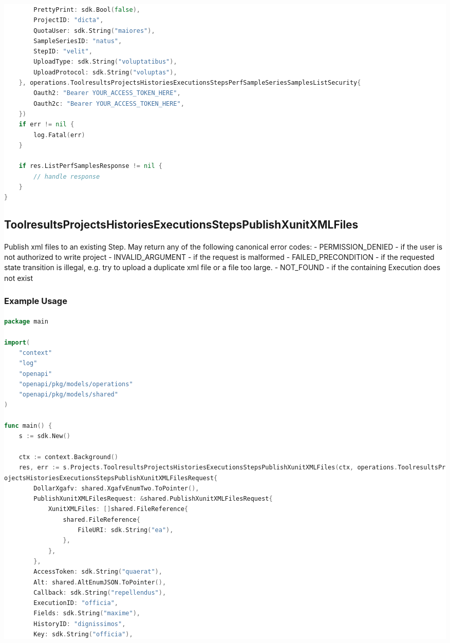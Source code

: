 ```go
        PrettyPrint: sdk.Bool(false),
        ProjectID: "dicta",
        QuotaUser: sdk.String("maiores"),
        SampleSeriesID: "natus",
        StepID: "velit",
        UploadType: sdk.String("voluptatibus"),
        UploadProtocol: sdk.String("voluptas"),
    }, operations.ToolresultsProjectsHistoriesExecutionsStepsPerfSampleSeriesSamplesListSecurity{
        Oauth2: "Bearer YOUR_ACCESS_TOKEN_HERE",
        Oauth2c: "Bearer YOUR_ACCESS_TOKEN_HERE",
    })
    if err != nil {
        log.Fatal(err)
    }

    if res.ListPerfSamplesResponse != nil {
        // handle response
    }
}
```

## ToolresultsProjectsHistoriesExecutionsStepsPublishXunitXMLFiles

Publish xml files to an existing Step. May return any of the following canonical error codes: - PERMISSION_DENIED - if the user is not authorized to write project - INVALID_ARGUMENT - if the request is malformed - FAILED_PRECONDITION - if the requested state transition is illegal, e.g. try to upload a duplicate xml file or a file too large. - NOT_FOUND - if the containing Execution does not exist

### Example Usage

```go
package main

import(
	"context"
	"log"
	"openapi"
	"openapi/pkg/models/operations"
	"openapi/pkg/models/shared"
)

func main() {
    s := sdk.New()

    ctx := context.Background()
    res, err := s.Projects.ToolresultsProjectsHistoriesExecutionsStepsPublishXunitXMLFiles(ctx, operations.ToolresultsProjectsHistoriesExecutionsStepsPublishXunitXMLFilesRequest{
        DollarXgafv: shared.XgafvEnumTwo.ToPointer(),
        PublishXunitXMLFilesRequest: &shared.PublishXunitXMLFilesRequest{
            XunitXMLFiles: []shared.FileReference{
                shared.FileReference{
                    FileURI: sdk.String("ea"),
                },
            },
        },
        AccessToken: sdk.String("quaerat"),
        Alt: shared.AltEnumJSON.ToPointer(),
        Callback: sdk.String("repellendus"),
        ExecutionID: "officia",
        Fields: sdk.String("maxime"),
        HistoryID: "dignissimos",
        Key: sdk.String("officia"),
```